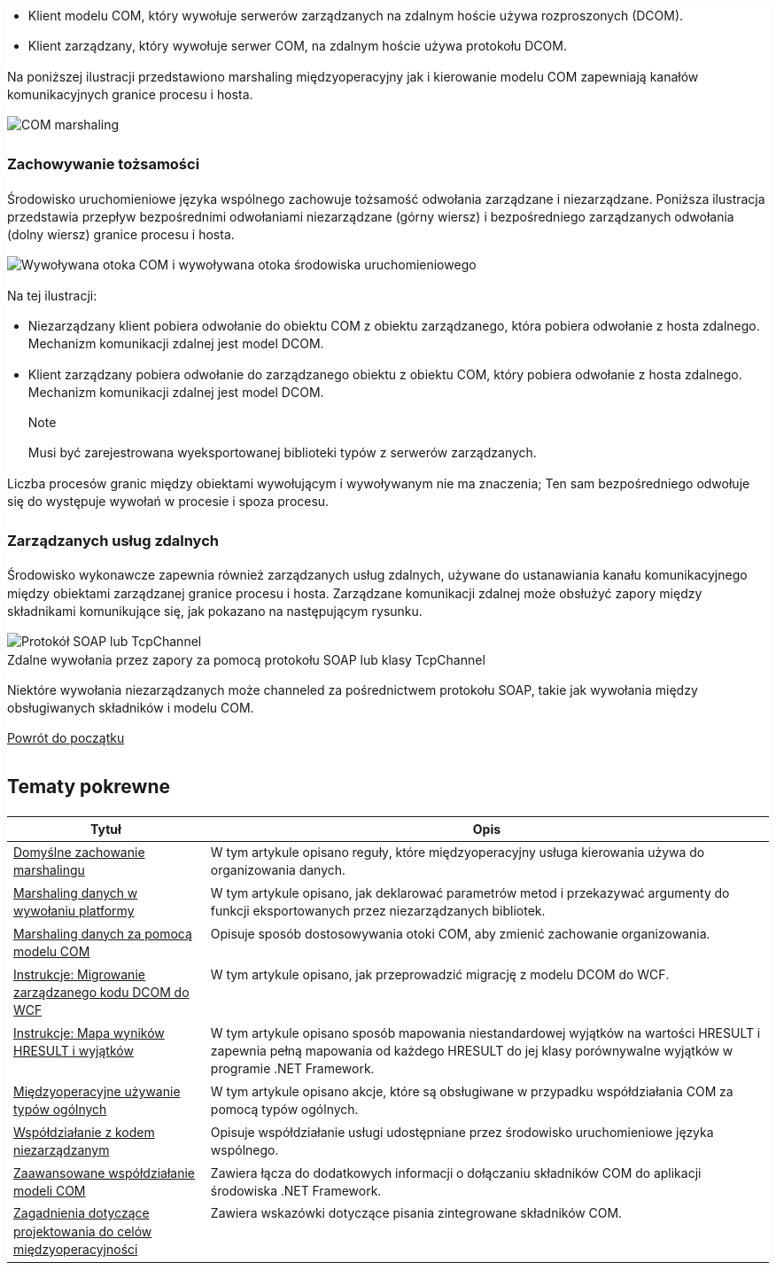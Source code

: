 -   Klient modelu COM, który wywołuje serwerów zarządzanych na zdalnym hoście używa rozproszonych (DCOM).  
  
-   Klient zarządzany, który wywołuje serwer COM, na zdalnym hoście używa protokołu DCOM.  
  
 Na poniższej ilustracji przedstawiono marshaling międzyoperacyjny jak i kierowanie modelu COM zapewniają kanałów komunikacyjnych granice procesu i hosta.  
  
 ![COM marshaling](./media/interop-marshaling/interop-and-com-marshaling.gif "szeregowanie między procesami")  
  
### <a name="preserving-identity"></a>Zachowywanie tożsamości  
 Środowisko uruchomieniowe języka wspólnego zachowuje tożsamość odwołania zarządzane i niezarządzane. Poniższa ilustracja przedstawia przepływ bezpośrednimi odwołaniami niezarządzane (górny wiersz) i bezpośredniego zarządzanych odwołania (dolny wiersz) granice procesu i hosta.  
  
 ![Wywoływana otoka COM i wywoływana otoka środowiska uruchomieniowego](./media/interop-marshaling/interop-direct-ref-across-process.gif "odwołania przechodzi przez granice procesu i hosta")  
  
 Na tej ilustracji:  
  
-   Niezarządzany klient pobiera odwołanie do obiektu COM z obiektu zarządzanego, która pobiera odwołanie z hosta zdalnego. Mechanizm komunikacji zdalnej jest model DCOM.  
  
-   Klient zarządzany pobiera odwołanie do zarządzanego obiektu z obiektu COM, który pobiera odwołanie z hosta zdalnego. Mechanizm komunikacji zdalnej jest model DCOM.  
  
    > [!NOTE]
    >  Musi być zarejestrowana wyeksportowanej biblioteki typów z serwerów zarządzanych.  
  
 Liczba procesów granic między obiektami wywołującym i wywoływanym nie ma znaczenia; Ten sam bezpośredniego odwołuje się do występuje wywołań w procesie i spoza procesu.  
  
### <a name="managed-remoting"></a>Zarządzanych usług zdalnych  
 Środowisko wykonawcze zapewnia również zarządzanych usług zdalnych, używane do ustanawiania kanału komunikacyjnego między obiektami zarządzanej granice procesu i hosta. Zarządzane komunikacji zdalnej może obsłużyć zapory między składnikami komunikujące się, jak pokazano na następującym rysunku.  
  
 ![Protokół SOAP lub TcpChannel](./media/interop-marshaling/interop-remote-soap-or-tcp.gif "zdalnego wywołania przez zapory za pomocą protokołu SOAP lub klasy TcpChannel")  
Zdalne wywołania przez zapory za pomocą protokołu SOAP lub klasy TcpChannel  
  
 Niektóre wywołania niezarządzanych może channeled za pośrednictwem protokołu SOAP, takie jak wywołania między obsługiwanych składników i modelu COM.  
  
 [Powrót do początku](#top)  
  
<a name="related_topics"></a>   
## <a name="related-topics"></a>Tematy pokrewne  
  
|Tytuł|Opis|  
|-----------|-----------------|  
|[Domyślne zachowanie marshalingu](default-marshaling-behavior.md)|W tym artykule opisano reguły, które międzyoperacyjny usługa kierowania używa do organizowania danych.|  
|[Marshaling danych w wywołaniu platformy](marshaling-data-with-platform-invoke.md)|W tym artykule opisano, jak deklarować parametrów metod i przekazywać argumenty do funkcji eksportowanych przez niezarządzanych bibliotek.|  
|[Marshaling danych za pomocą modelu COM](marshaling-data-with-com-interop.md)|Opisuje sposób dostosowywania otoki COM, aby zmienić zachowanie organizowania.|  
|[Instrukcje: Migrowanie zarządzanego kodu DCOM do WCF](how-to-migrate-managed-code-dcom-to-wcf.md)|W tym artykule opisano, jak przeprowadzić migrację z modelu DCOM do WCF.|  
|[Instrukcje: Mapa wyników HRESULT i wyjątków](how-to-map-hresults-and-exceptions.md)|W tym artykule opisano sposób mapowania niestandardowej wyjątków na wartości HRESULT i zapewnia pełną mapowania od każdego HRESULT do jej klasy porównywalne wyjątków w programie .NET Framework.|  
|[Międzyoperacyjne używanie typów ogólnych](https://docs.microsoft.com/previous-versions/dotnet/netframework-4.0/ms229590(v=vs.100))|W tym artykule opisano akcje, które są obsługiwane w przypadku współdziałania COM za pomocą typów ogólnych.|  
|[Współdziałanie z kodem niezarządzanym](index.md)|Opisuje współdziałanie usługi udostępniane przez środowisko uruchomieniowe języka wspólnego.|  
|[Zaawansowane współdziałanie modeli COM](https://docs.microsoft.com/previous-versions/dotnet/netframework-4.0/bd9cdfyx(v=vs.100))|Zawiera łącza do dodatkowych informacji o dołączaniu składników COM do aplikacji środowiska .NET Framework.|  
|[Zagadnienia dotyczące projektowania do celów międzyoperacyjności](https://docs.microsoft.com/previous-versions/dotnet/netframework-4.0/61aax4kh(v=vs.100))|Zawiera wskazówki dotyczące pisania zintegrowane składników COM.|  
  